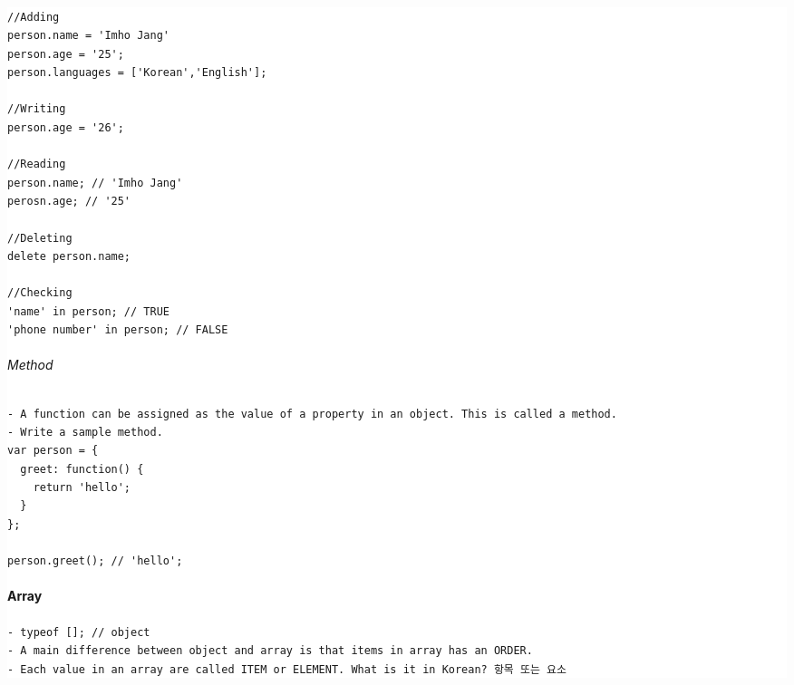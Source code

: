     //Adding
    person.name = 'Imho Jang'
    person.age = '25';
    person.languages = ['Korean','English'];

    //Writing
    person.age = '26';
    
    //Reading
    person.name; // 'Imho Jang'
    perosn.age; // '25'

    //Deleting
    delete person.name;

    //Checking
    'name' in person; // TRUE
    'phone number' in person; // FALSE

###### Method
    - A function can be assigned as the value of a property in an object. This is called a method.
    - Write a sample method.
    var person = {  
      greet: function() {
        return 'hello';  
      }
    };
     
    person.greet(); // 'hello';


#### Array
    - typeof []; // object
    - A main difference between object and array is that items in array has an ORDER.
    - Each value in an array are called ITEM or ELEMENT. What is it in Korean? 항목 또는 요소
